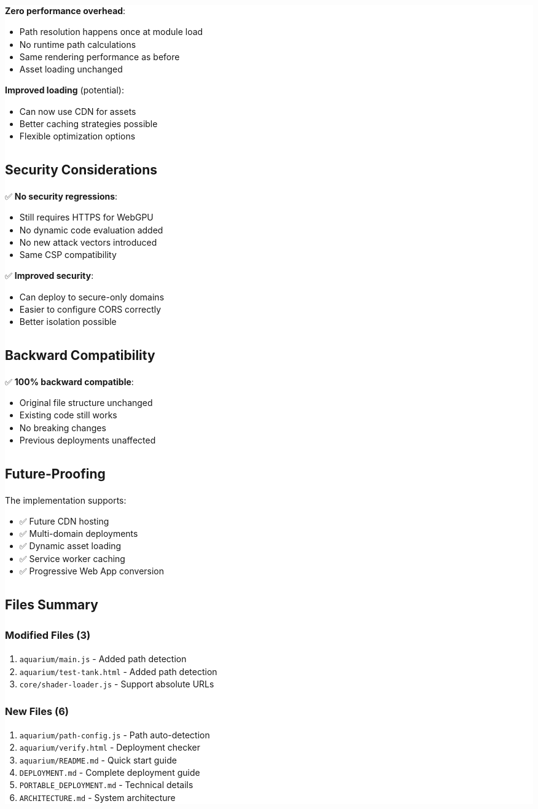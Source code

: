 **Zero performance overhead**:
- Path resolution happens once at module load
- No runtime path calculations
- Same rendering performance as before
- Asset loading unchanged

**Improved loading** (potential):
- Can now use CDN for assets
- Better caching strategies possible
- Flexible optimization options

## Security Considerations

✅ **No security regressions**:
- Still requires HTTPS for WebGPU
- No dynamic code evaluation added
- No new attack vectors introduced
- Same CSP compatibility

✅ **Improved security**:
- Can deploy to secure-only domains
- Easier to configure CORS correctly
- Better isolation possible

## Backward Compatibility

✅ **100% backward compatible**:
- Original file structure unchanged
- Existing code still works
- No breaking changes
- Previous deployments unaffected

## Future-Proofing

The implementation supports:
- ✅ Future CDN hosting
- ✅ Multi-domain deployments
- ✅ Dynamic asset loading
- ✅ Service worker caching
- ✅ Progressive Web App conversion

## Files Summary

### Modified Files (3)
1. `aquarium/main.js` - Added path detection
2. `aquarium/test-tank.html` - Added path detection  
3. `core/shader-loader.js` - Support absolute URLs

### New Files (6)
1. `aquarium/path-config.js` - Path auto-detection
2. `aquarium/verify.html` - Deployment checker
3. `aquarium/README.md` - Quick start guide
4. `DEPLOYMENT.md` - Complete deployment guide
5. `PORTABLE_DEPLOYMENT.md` - Technical details
6. `ARCHITECTURE.md` - System architecture
